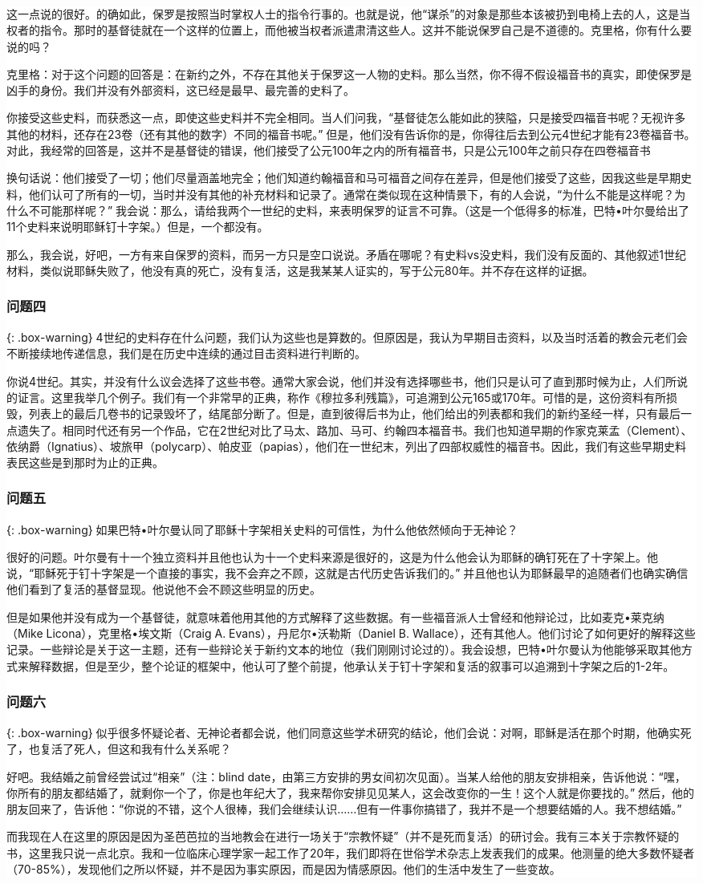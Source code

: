 这一点说的很好。的确如此，保罗是按照当时掌权人士的指令行事的。也就是说，他“谋杀”的对象是那些本该被扔到电椅上去的人，这是当权者的指令。那时的基督徒就在一个这样的位置上，而他被当权者派遣肃清这些人。这并不能说保罗自己是不道德的。克里格，你有什么要说的吗？


克里格：对于这个问题的回答是：在新约之外，不存在其他关于保罗这一人物的史料。那么当然，你不得不假设福音书的真实，即使保罗是凶手的身份。我们并没有外部资料，这已经是最早、最完善的史料了。  


你接受这些史料，而获悉这一点，即使这些史料并不完全相同。当人们问我，“基督徒怎么能如此的狭隘，只是接受四福音书呢？无视许多其他的材料，还存在23卷（还有其他的数字）不同的福音书呢。” 但是，他们没有告诉你的是，你得往后去到公元4世纪才能有23卷福音书。对此，我经常的回答是，这并不是基督徒的错误，他们接受了公元100年之内的所有福音书，只是公元100年之前只存在四卷福音书


换句话说：他们接受了一切；他们尽量涵盖地完全；他们知道约翰福音和马可福音之间存在差异，但是他们接受了这些，因我这些是早期史料，他们认可了所有的一切，当时并没有其他的补充材料和记录了。通常在类似现在这种情景下，有的人会说，“为什么不能是这样呢？为什么不可能那样呢？” 我会说：那么，请给我两个一世纪的史料，来表明保罗的证言不可靠。（这是一个低得多的标准，巴特•叶尔曼给出了11个史料来说明耶稣钉十字架。）但是，一个都没有。

那么，我会说，好吧，一方有来自保罗的资料，而另一方只是空口说说。矛盾在哪呢？有史料vs没史料，我们没有反面的、其他叙述1世纪材料，类似说耶稣失败了，他没有真的死亡，没有复活，这是我某某人证实的，写于公元80年。并不存在这样的证据。



### 问题四

{: .box-warning}
4世纪的史料存在什么问题，我们认为这些也是算数的。但原因是，我认为早期目击资料，以及当时活着的教会元老们会不断接续地传递信息，我们是在历史中连续的通过目击资料进行判断的。

你说4世纪。其实，并没有什么议会选择了这些书卷。通常大家会说，他们并没有选择哪些书，他们只是认可了直到那时候为止，人们所说的证言。这里我举几个例子。我们有一个非常早的正典，称作《穆拉多利残篇》，可追溯到公元165或170年。可惜的是，这份资料有所损毁，列表上的最后几卷书的记录毁坏了，结尾部分断了。但是，直到彼得后书为止，他们给出的列表都和我们的新约圣经一样，只有最后一点遗失了。相同时代还有另一个作品，它在2世纪对比了马太、路加、马可、约翰四本福音书。我们也知道早期的作家克莱孟（Clement）、依纳爵（Ignatius）、坡旅甲（polycarp）、帕皮亚（papias），他们在一世纪末，列出了四部权威性的福音书。因此，我们有这些早期史料表民这些是到那时为止的正典。



### 问题五

{: .box-warning}
如果巴特•叶尔曼认同了耶稣十字架相关史料的可信性，为什么他依然倾向于无神论？


很好的问题。叶尔曼有十一个独立资料并且他也认为十一个史料来源是很好的，这是为什么他会认为耶稣的确钉死在了十字架上。他说，“耶稣死于钉十字架是一个直接的事实，我不会弃之不顾，这就是古代历史告诉我们的。” 并且他也认为耶稣最早的追随者们也确实确信他们看到了复活的基督显现。他说他不会不顾这些明显的历史。

但是如果他并没有成为一个基督徒，就意味着他用其他的方式解释了这些数据。有一些福音派人士曾经和他辩论过，比如麦克•莱克纳（Mike Licona），克里格•埃文斯（Craig A. Evans），丹尼尔•沃勒斯（Daniel B. Wallace），还有其他人。他们讨论了如何更好的解释这些记录。一些辩论是关于这一主题，还有一些辩论关于新约文本的地位（我们刚刚讨论过的）。我会设想，巴特•叶尔曼认为他能够采取其他方式来解释数据，但是至少，整个论证的框架中，他认可了整个前提，他承认关于钉十字架和复活的叙事可以追溯到十字架之后的1-2年。



### 问题六

{: .box-warning}
似乎很多怀疑论者、无神论者都会说，他们同意这些学术研究的结论，他们会说：对啊，耶稣是活在那个时期，他确实死了，也复活了死人，但这和我有什么关系呢？

好吧。我结婚之前曾经尝试过“相亲”（注：blind date，由第三方安排的男女间初次见面）。当某人给他的朋友安排相亲，告诉他说：“嘿，你所有的朋友都结婚了，就剩你一个了，你是也年纪大了，我来帮你安排见见某人，这会改变你的一生！这个人就是你要找的。” 然后，他的朋友回来了，告诉他：“你说的不错，这个人很棒，我们会继续认识……但有一件事你搞错了，我并不是一个想要结婚的人。我不想结婚。”



而我现在人在这里的原因是因为圣芭芭拉的当地教会在进行一场关于“宗教怀疑”（并不是死而复活）的研讨会。我有三本关于宗教怀疑的书，这里我只说一点北京。我和一位临床心理学家一起工作了20年，我们即将在世俗学术杂志上发表我们的成果。他测量的绝大多数怀疑者（70-85%），发现他们之所以怀疑，并不是因为事实原因，而是因为情感原因。他们的生活中发生了一些变故。


